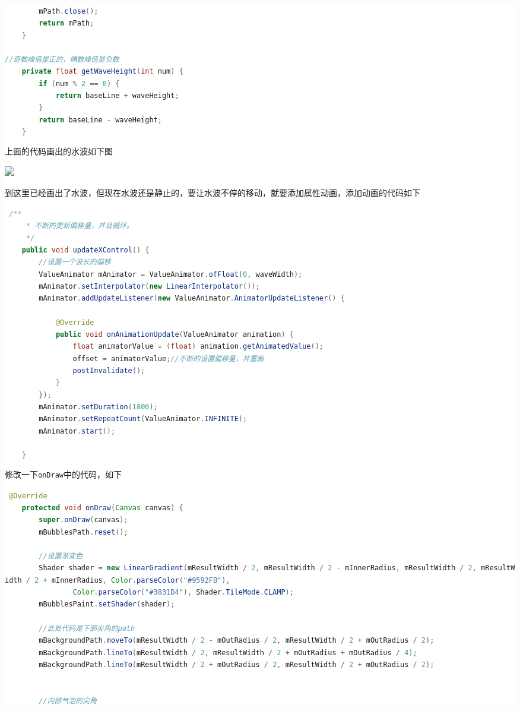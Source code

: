 ```java
        mPath.close();
        return mPath;
    }

//奇数峰值是正的，偶数峰值是负数
    private float getWaveHeight(int num) {
        if (num % 2 == 0) {
            return baseLine + waveHeight;
        }
        return baseLine - waveHeight;
    }
```

上面的代码画出的水波如下图

![](https://user-gold-cdn.xitu.io/2018/6/16/16407c543df386b4?w=1920&h=1334&f=jpeg&s=95534)

到这里已经画出了水波，但现在水波还是静止的，要让水波不停的移动，就要添加属性动画，添加动画的代码如下

```java
 /**
     * 不断的更新偏移量，并且循环。
     */
    public void updateXControl() {
        //设置一个波长的偏移
        ValueAnimator mAnimator = ValueAnimator.ofFloat(0, waveWidth);
        mAnimator.setInterpolator(new LinearInterpolator());
        mAnimator.addUpdateListener(new ValueAnimator.AnimatorUpdateListener() {

            @Override
            public void onAnimationUpdate(ValueAnimator animation) {
                float animatorValue = (float) animation.getAnimatedValue();
                offset = animatorValue;//不断的设置偏移量，并重画
                postInvalidate();
            }
        });
        mAnimator.setDuration(1800);
        mAnimator.setRepeatCount(ValueAnimator.INFINITE);
        mAnimator.start();

    }
```

修改一下`onDraw`中的代码，如下

```java
 @Override
    protected void onDraw(Canvas canvas) {
        super.onDraw(canvas);
        mBubblesPath.reset();

        //设置渐变色
        Shader shader = new LinearGradient(mResultWidth / 2, mResultWidth / 2 - mInnerRadius, mResultWidth / 2, mResultWidth / 2 + mInnerRadius, Color.parseColor("#9592FB"),
                Color.parseColor("#3831D4"), Shader.TileMode.CLAMP);
        mBubblesPaint.setShader(shader);

        //此处代码是下部尖角的path
        mBackgroundPath.moveTo(mResultWidth / 2 - mOutRadius / 2, mResultWidth / 2 + mOutRadius / 2);
        mBackgroundPath.lineTo(mResultWidth / 2, mResultWidth / 2 + mOutRadius + mOutRadius / 4);
        mBackgroundPath.lineTo(mResultWidth / 2 + mOutRadius / 2, mResultWidth / 2 + mOutRadius / 2);


        //内部气泡的尖角
```